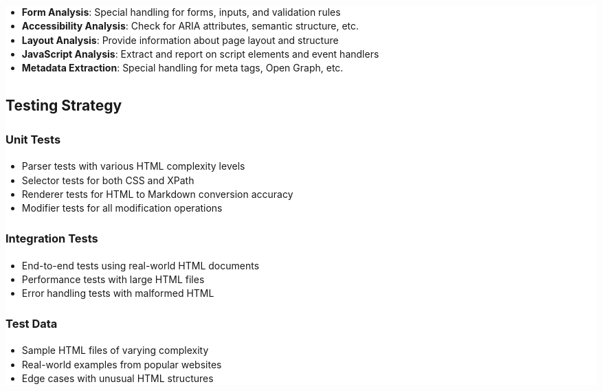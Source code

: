 - **Form Analysis**: Special handling for forms, inputs, and validation rules
- **Accessibility Analysis**: Check for ARIA attributes, semantic structure, etc.
- **Layout Analysis**: Provide information about page layout and structure
- **JavaScript Analysis**: Extract and report on script elements and event handlers
- **Metadata Extraction**: Special handling for meta tags, Open Graph, etc.

## Testing Strategy

### Unit Tests

- Parser tests with various HTML complexity levels
- Selector tests for both CSS and XPath
- Renderer tests for HTML to Markdown conversion accuracy
- Modifier tests for all modification operations

### Integration Tests

- End-to-end tests using real-world HTML documents
- Performance tests with large HTML files
- Error handling tests with malformed HTML

### Test Data

- Sample HTML files of varying complexity
- Real-world examples from popular websites
- Edge cases with unusual HTML structures
